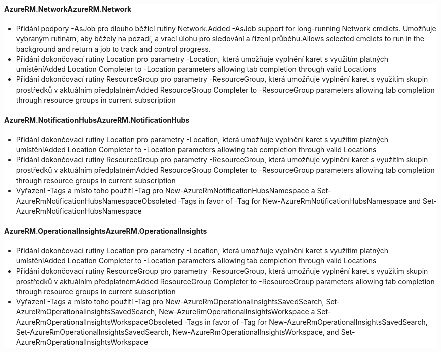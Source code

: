 #### <a name="azurermnetwork"></a><span data-ttu-id="e5a60-309">AzureRM.Network</span><span class="sxs-lookup"><span data-stu-id="e5a60-309">AzureRM.Network</span></span>
* <span data-ttu-id="e5a60-310">Přidání podpory -AsJob pro dlouho běžící rutiny Network.</span><span class="sxs-lookup"><span data-stu-id="e5a60-310">Added -AsJob support for long-running Network cmdlets.</span></span> <span data-ttu-id="e5a60-311">Umožňuje vybraným rutinám, aby běžely na pozadí, a vrací úlohu pro sledování a řízení průběhu.</span><span class="sxs-lookup"><span data-stu-id="e5a60-311">Allows selected cmdlets to run in the background and return a job to track and control progress.</span></span>
* <span data-ttu-id="e5a60-312">Přidání dokončovací rutiny Location pro parametry -Location, která umožňuje vyplnění karet s využitím platných umístění</span><span class="sxs-lookup"><span data-stu-id="e5a60-312">Added Location Completer to -Location parameters allowing tab completion through valid Locations</span></span>
* <span data-ttu-id="e5a60-313">Přidání dokončovací rutiny ResourceGroup pro parametry -ResourceGroup, která umožňuje vyplnění karet s využitím skupin prostředků v aktuálním předplatném</span><span class="sxs-lookup"><span data-stu-id="e5a60-313">Added ResourceGroup Completer to -ResourceGroup parameters allowing tab completion through resource groups in current subscription</span></span>

#### <a name="azurermnotificationhubs"></a><span data-ttu-id="e5a60-314">AzureRM.NotificationHubs</span><span class="sxs-lookup"><span data-stu-id="e5a60-314">AzureRM.NotificationHubs</span></span>
* <span data-ttu-id="e5a60-315">Přidání dokončovací rutiny Location pro parametry -Location, která umožňuje vyplnění karet s využitím platných umístění</span><span class="sxs-lookup"><span data-stu-id="e5a60-315">Added Location Completer to -Location parameters allowing tab completion through valid Locations</span></span>
* <span data-ttu-id="e5a60-316">Přidání dokončovací rutiny ResourceGroup pro parametry -ResourceGroup, která umožňuje vyplnění karet s využitím skupin prostředků v aktuálním předplatném</span><span class="sxs-lookup"><span data-stu-id="e5a60-316">Added ResourceGroup Completer to -ResourceGroup parameters allowing tab completion through resource groups in current subscription</span></span>
* <span data-ttu-id="e5a60-317">Vyřazení -Tags a místo toho použití -Tag pro New-AzureRmNotificationHubsNamespace a Set-AzureRmNotificationHubsNamespace</span><span class="sxs-lookup"><span data-stu-id="e5a60-317">Obsoleted -Tags in favor of -Tag for New-AzureRmNotificationHubsNamespace and Set-AzureRmNotificationHubsNamespace</span></span>

#### <a name="azurermoperationalinsights"></a><span data-ttu-id="e5a60-318">AzureRM.OperationalInsights</span><span class="sxs-lookup"><span data-stu-id="e5a60-318">AzureRM.OperationalInsights</span></span>
* <span data-ttu-id="e5a60-319">Přidání dokončovací rutiny Location pro parametry -Location, která umožňuje vyplnění karet s využitím platných umístění</span><span class="sxs-lookup"><span data-stu-id="e5a60-319">Added Location Completer to -Location parameters allowing tab completion through valid Locations</span></span>
* <span data-ttu-id="e5a60-320">Přidání dokončovací rutiny ResourceGroup pro parametry -ResourceGroup, která umožňuje vyplnění karet s využitím skupin prostředků v aktuálním předplatném</span><span class="sxs-lookup"><span data-stu-id="e5a60-320">Added ResourceGroup Completer to -ResourceGroup parameters allowing tab completion through resource groups in current subscription</span></span>
* <span data-ttu-id="e5a60-321">Vyřazení -Tags a místo toho použití -Tag pro New-AzureRmOperationalInsightsSavedSearch, Set-AzureRmOperationalInsightsSavedSearch, New-AzureRmOperationalInsightsWorkspace a Set-AzureRmOperationalInsightsWorkspace</span><span class="sxs-lookup"><span data-stu-id="e5a60-321">Obsoleted -Tags in favor of -Tag for New-AzureRmOperationalInsightsSavedSearch, Set-AzureRmOperationalInsightsSavedSearch, New-AzureRmOperationalInsightsWorkspace, and Set-AzureRmOperationalInsightsWorkspace</span></span>
